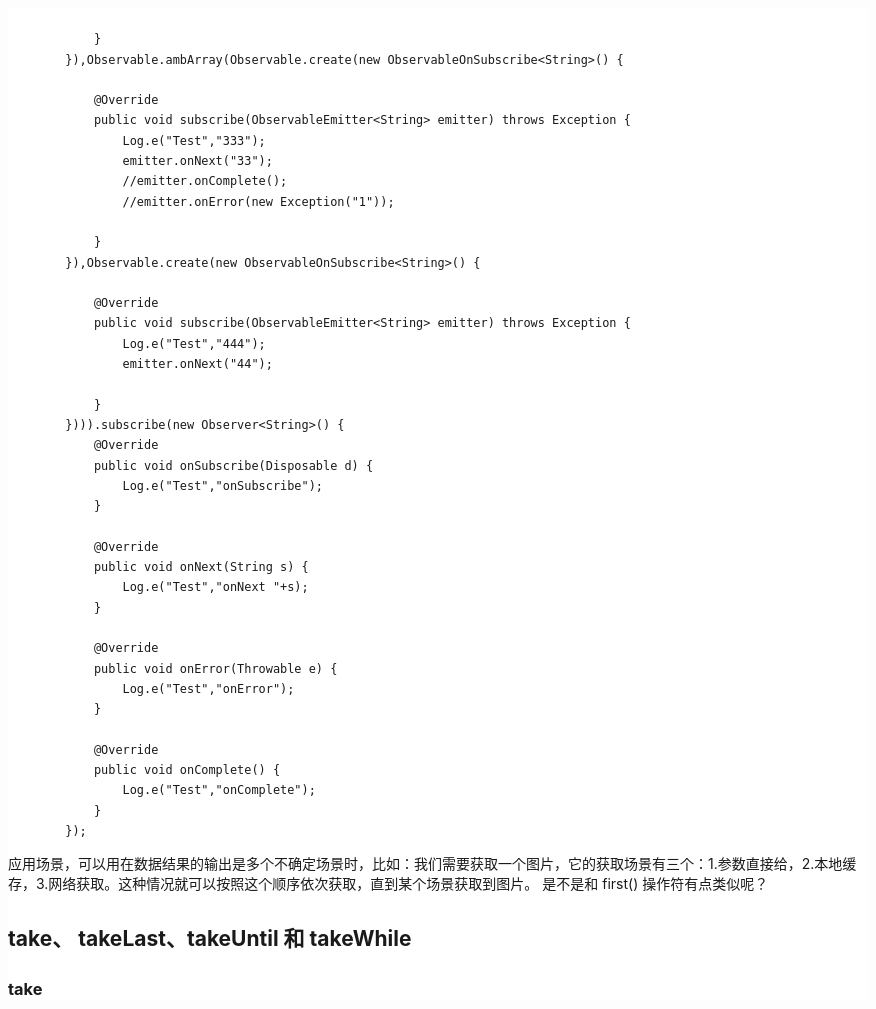 ```

            }
        }),Observable.ambArray(Observable.create(new ObservableOnSubscribe<String>() {

            @Override
            public void subscribe(ObservableEmitter<String> emitter) throws Exception {
                Log.e("Test","333");
                emitter.onNext("33");
                //emitter.onComplete();
                //emitter.onError(new Exception("1"));

            }
        }),Observable.create(new ObservableOnSubscribe<String>() {

            @Override
            public void subscribe(ObservableEmitter<String> emitter) throws Exception {
                Log.e("Test","444");
                emitter.onNext("44");

            }
        }))).subscribe(new Observer<String>() {
            @Override
            public void onSubscribe(Disposable d) {
                Log.e("Test","onSubscribe");
            }

            @Override
            public void onNext(String s) {
                Log.e("Test","onNext "+s);
            }

            @Override
            public void onError(Throwable e) {
                Log.e("Test","onError");
            }

            @Override
            public void onComplete() {
                Log.e("Test","onComplete");
            }
        });
```

应用场景，可以用在数据结果的输出是多个不确定场景时，比如：我们需要获取一个图片，它的获取场景有三个：1.参数直接给，2.本地缓存，3.网络获取。这种情况就可以按照这个顺序依次获取，直到某个场景获取到图片。
是不是和 first() 操作符有点类似呢？

## take、 takeLast、takeUntil 和 takeWhile

### take
